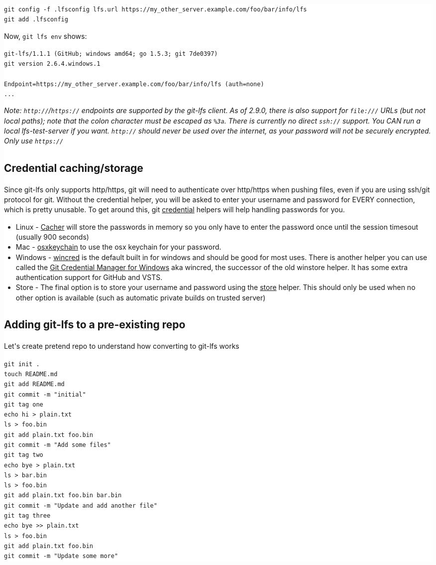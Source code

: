     git config -f .lfsconfig lfs.url https://my_other_server.example.com/foo/bar/info/lfs
    git add .lfsconfig

Now, `git lfs env` shows:

```
git-lfs/1.1.1 (GitHub; windows amd64; go 1.5.3; git 7de0397)
git version 2.6.4.windows.1

Endpoint=https://my_other_server.example.com/foo/bar/info/lfs (auth=none)
...
```

*Note: `http://`/`https://` endpoints are supported by the git-lfs client. As of 2.9.0, there is also support for `file:///` URLs (but not local paths); note that the colon character must be escaped as `%3a`. There is currently no direct `ssh://` support. You CAN run a local lfs-test-server if you want. `http://` should never be used over the internet, as your password will not be securely encrypted. Only use `https://`*

## Credential caching/storage ##

Since git-lfs only supports http/https, git will need to authenticate over http/https when pushing files, even if you are using ssh/git protocol for git. Without the credential helper, you will be asked to enter your username and password for EVERY connection, which is pretty unusable. To get around this, git [credential](https://git-scm.com/docs/git-credential-cache) helpers will help handling passwords for you.

- Linux - [Cacher](https://help.github.com/articles/caching-your-github-password-in-git/#platform-linux) will store the passwords in memory so you only have to enter the password once until the session timesout (usually 900 seconds)
- Mac - [osxkeychain](https://help.github.com/articles/caching-your-github-password-in-git/#platform-mac) to use the osx keychain for your password.
- Windows - [wincred](https://help.github.com/articles/caching-your-github-password-in-git/#platform-windows) is the default built in for windows and should be good for most uses. There is another helper you can use called the [Git Credential Manager for Windows](https://github.com/Microsoft/Git-Credential-Manager-for-Windows) aka wincred, the successor of the old winstore helper. It has some extra authentication support for GitHub and VSTS.
- Store - The final option is to store your username and password using the [store](https://git-scm.com/docs/git-credential-store) helper. This should only be used when no other option is available (such as automatic private builds on trusted server) 

## Adding git-lfs to a pre-existing repo  ##

Let's create pretend repo to understand how converting to git-lfs works

```
git init .
touch README.md
git add README.md
git commit -m "initial"
git tag one
echo hi > plain.txt
ls > foo.bin
git add plain.txt foo.bin
git commit -m "Add some files"
git tag two
echo bye > plain.txt
ls > bar.bin
ls > foo.bin
git add plain.txt foo.bin bar.bin
git commit -m "Update and add another file"
git tag three
echo bye >> plain.txt
ls > foo.bin
git add plain.txt foo.bin
git commit -m "Update some more"
```